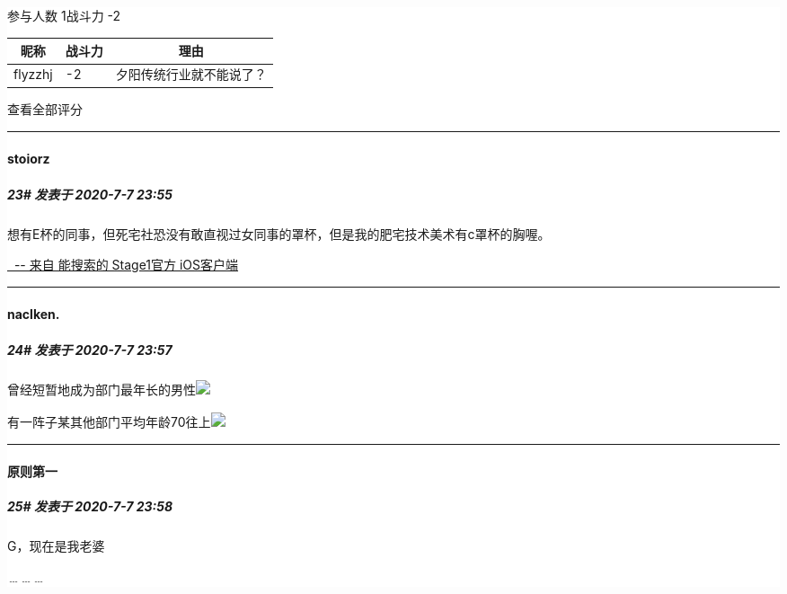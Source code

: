 



 参与人数 1战斗力 -2

|昵称|战斗力|理由|
|----|---|---|
| flyzzhj|-2|夕阳传统行业就不能说了？|



查看全部评分






*****

####  stoiorz  
##### 23#       发表于 2020-7-7 23:55




想有E杯的同事，但死宅社恐没有敢直视过女同事的罩杯，但是我的肥宅技术美术有c罩杯的胸喔。

[  -- 来自 能搜索的 Stage1官方 iOS客户端](https://itunes.apple.com/fi/app/saraba1st/id1221237470?mt=8)







*****

####  naclken.  
##### 24#       发表于 2020-7-7 23:57




曾经短暂地成为部门最年长的男性<img src="https://static.saraba1st.com/image/smiley/face2017/067.png" referrerpolicy="no-referrer">

有一阵子某其他部门平均年龄70往上<img src="https://static.saraba1st.com/image/smiley/face2017/067.png" referrerpolicy="no-referrer">







*****

####  原则第一  
##### 25#       发表于 2020-7-7 23:58




G，现在是我老婆



﹍﹍﹍
